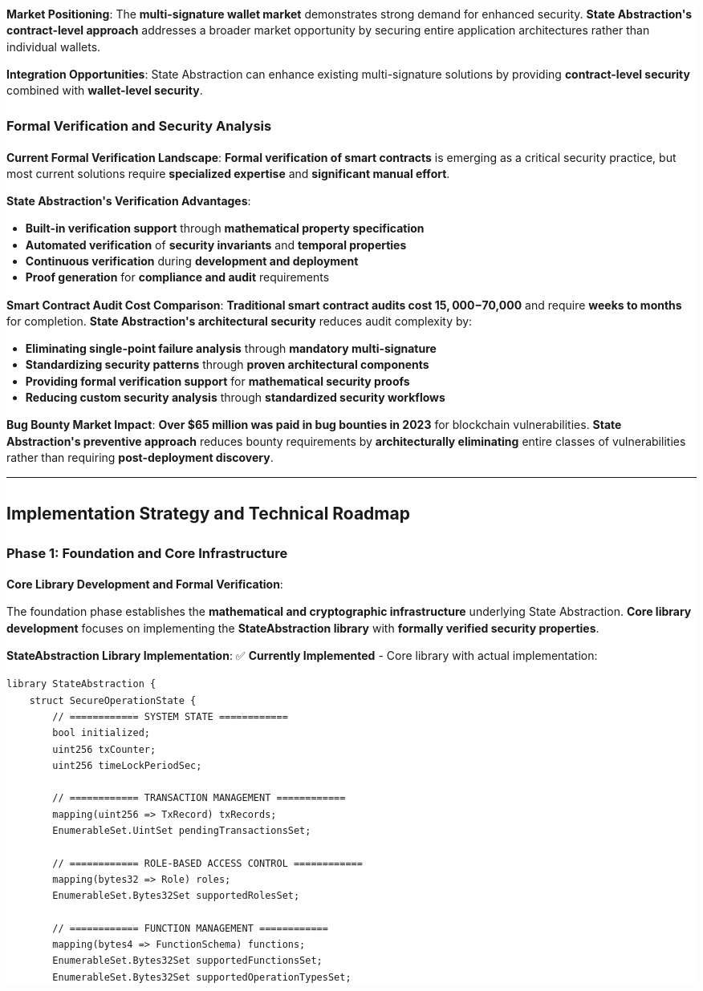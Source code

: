 **Market Positioning**: The **multi-signature wallet market** demonstrates strong demand for enhanced security. **State Abstraction's contract-level approach** addresses a broader market opportunity by securing entire application architectures rather than individual wallets.

**Integration Opportunities**: State Abstraction can enhance existing multi-signature solutions by providing **contract-level security** combined with **wallet-level security**.

### Formal Verification and Security Analysis

**Current Formal Verification Landscape**: **Formal verification of smart contracts** is emerging as a critical security practice, but most current solutions require **specialized expertise** and **significant manual effort**.

**State Abstraction's Verification Advantages**:
- **Built-in verification support** through **mathematical property specification**
- **Automated verification** of **security invariants** and **temporal properties**
- **Continuous verification** during **development and deployment**
- **Proof generation** for **compliance and audit** requirements

**Smart Contract Audit Cost Comparison**: **Traditional smart contract audits cost $15,000-$70,000** and require **weeks to months** for completion. **State Abstraction's architectural security** reduces audit complexity by:
- **Eliminating single-point failure analysis** through **mandatory multi-signature**
- **Standardizing security patterns** through **proven architectural components**
- **Providing formal verification support** for **mathematical security proofs**
- **Reducing custom security analysis** through **standardized security workflows**

**Bug Bounty Market Impact**: **Over $65 million was paid in bug bounties in 2023** for blockchain vulnerabilities. **State Abstraction's preventive approach** reduces bounty requirements by **architecturally eliminating** entire classes of vulnerabilities rather than requiring **post-deployment discovery**.

***

## Implementation Strategy and Technical Roadmap

### Phase 1: Foundation and Core Infrastructure

**Core Library Development and Formal Verification**:

The foundation phase establishes the **mathematical and cryptographic infrastructure** underlying State Abstraction. **Core library development** focuses on implementing the **StateAbstraction library** with **formally verified security properties**.

**StateAbstraction Library Implementation**: ✅ **Currently Implemented** - Core library with actual implementation:
```solidity
library StateAbstraction {
    struct SecureOperationState {
        // ============ SYSTEM STATE ============
        bool initialized;
        uint256 txCounter;
        uint256 timeLockPeriodSec;
        
        // ============ TRANSACTION MANAGEMENT ============
        mapping(uint256 => TxRecord) txRecords;
        EnumerableSet.UintSet pendingTransactionsSet;
        
        // ============ ROLE-BASED ACCESS CONTROL ============
        mapping(bytes32 => Role) roles;
        EnumerableSet.Bytes32Set supportedRolesSet;
        
        // ============ FUNCTION MANAGEMENT ============
        mapping(bytes4 => FunctionSchema) functions;
        EnumerableSet.Bytes32Set supportedFunctionsSet;
        EnumerableSet.Bytes32Set supportedOperationTypesSet;
```